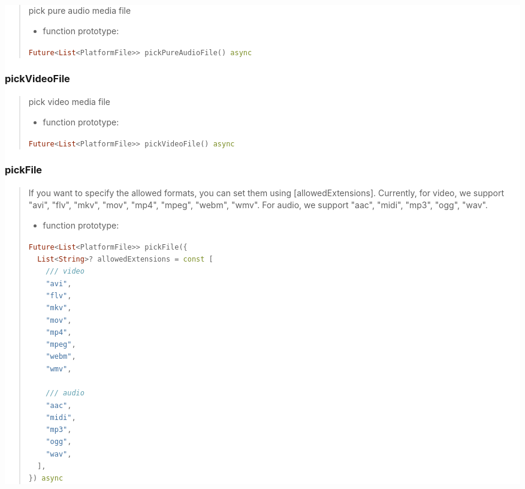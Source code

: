 >
> pick pure audio media file
>
> - function prototype:
>
> ```dart
> Future<List<PlatformFile>> pickPureAudioFile() async
> ```

### pickVideoFile

>
> pick video media file
>
> - function prototype:
>
> ```dart
> Future<List<PlatformFile>> pickVideoFile() async
> ```

### pickFile

>
> If you want to specify the allowed formats, you can set them using [allowedExtensions].
> Currently, for video, we support "avi", "flv", "mkv", "mov", "mp4", "mpeg", "webm", "wmv".
> For audio, we support "aac", "midi", "mp3", "ogg", "wav".
>
> - function prototype:
>
> ```dart
> Future<List<PlatformFile>> pickFile({
>   List<String>? allowedExtensions = const [
>     /// video
>     "avi",
>     "flv",
>     "mkv",
>     "mov",
>     "mp4",
>     "mpeg",
>     "webm",
>     "wmv",
>
>     /// audio
>     "aac",
>     "midi",
>     "mp3",
>     "ogg",
>     "wav",
>   ],
> }) async
> ```
